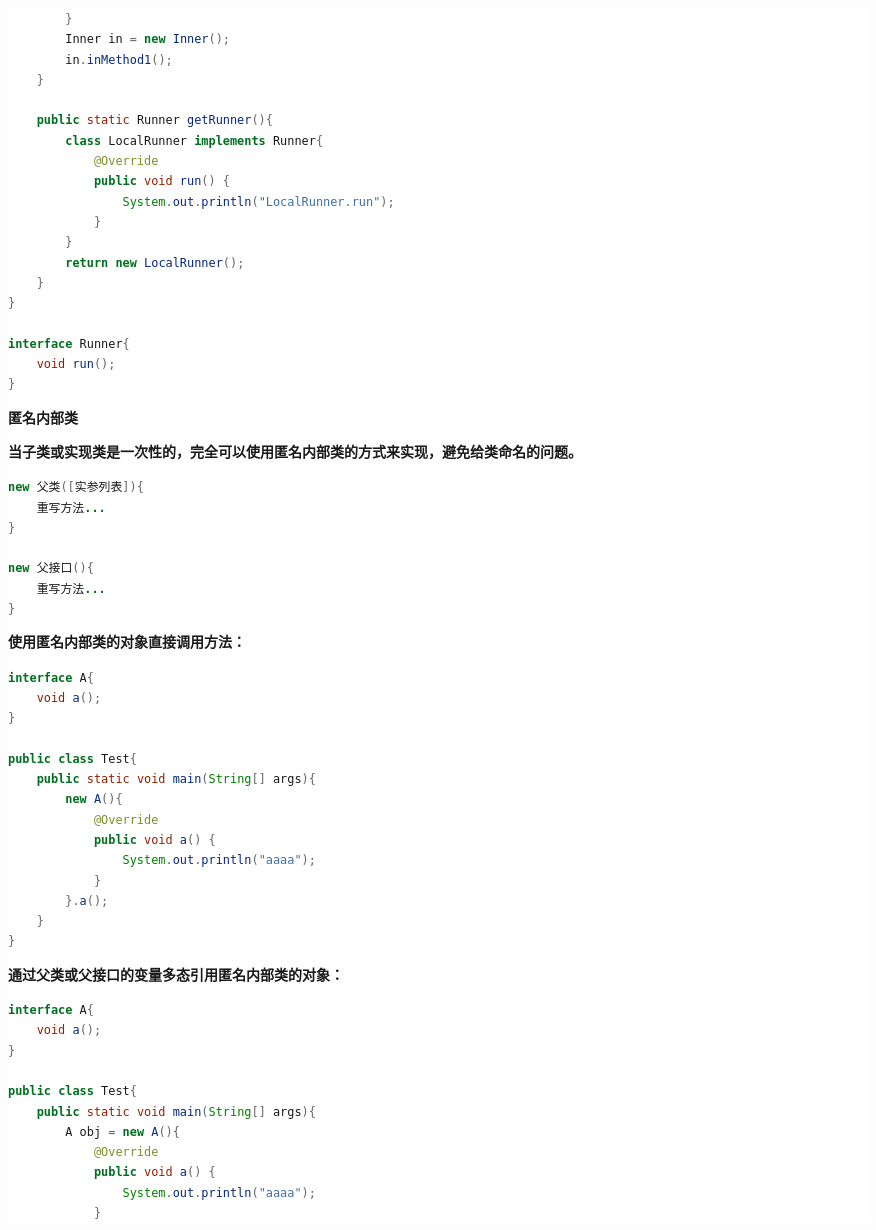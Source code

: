 ```java
        }
        Inner in = new Inner();
        in.inMethod1();
    }

    public static Runner getRunner(){
        class LocalRunner implements Runner{
            @Override
            public void run() {
                System.out.println("LocalRunner.run");
            }
        }
        return new LocalRunner();
    }
}

interface Runner{
    void run();
}
```

**匿名内部类**           

**当子类或实现类是一次性的，完全可以使用匿名内部类的方式来实现，避免给类命名的问题。**             

```java
new 父类([实参列表]){
    重写方法...
}

new 父接口(){
    重写方法...
}
```

**使用匿名内部类的对象直接调用方法：**           
```java
interface A{
    void a(); 
}

public class Test{
    public static void main(String[] args){
    	new A(){
            @Override
            public void a() {
                System.out.println("aaaa");
            }
    	}.a();
    }
}
```

**通过父类或父接口的变量多态引用匿名内部类的对象：**            
```java
interface A{
    void a();
}

public class Test{
    public static void main(String[] args){
    	A obj = new A(){
            @Override
            public void a() {
                System.out.println("aaaa");
            }
```